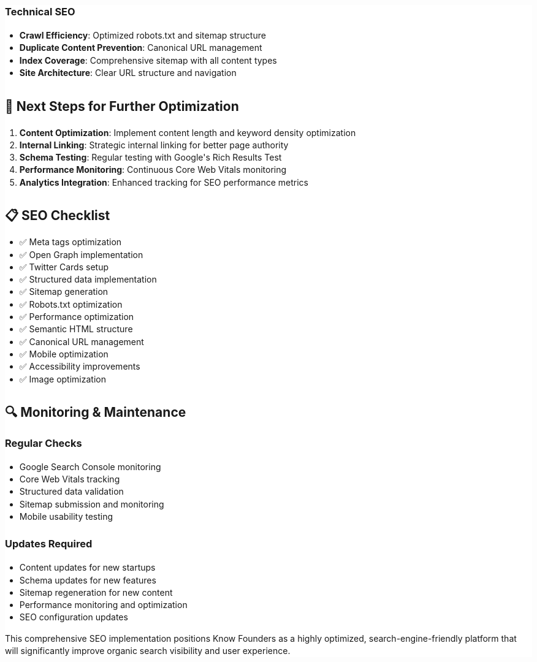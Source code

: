 ### Technical SEO
- **Crawl Efficiency**: Optimized robots.txt and sitemap structure
- **Duplicate Content Prevention**: Canonical URL management
- **Index Coverage**: Comprehensive sitemap with all content types
- **Site Architecture**: Clear URL structure and navigation

## 🚀 Next Steps for Further Optimization

1. **Content Optimization**: Implement content length and keyword density optimization
2. **Internal Linking**: Strategic internal linking for better page authority
3. **Schema Testing**: Regular testing with Google's Rich Results Test
4. **Performance Monitoring**: Continuous Core Web Vitals monitoring
5. **Analytics Integration**: Enhanced tracking for SEO performance metrics

## 📋 SEO Checklist

- ✅ Meta tags optimization
- ✅ Open Graph implementation
- ✅ Twitter Cards setup
- ✅ Structured data implementation
- ✅ Sitemap generation
- ✅ Robots.txt optimization
- ✅ Performance optimization
- ✅ Semantic HTML structure
- ✅ Canonical URL management
- ✅ Mobile optimization
- ✅ Accessibility improvements
- ✅ Image optimization

## 🔍 Monitoring & Maintenance

### Regular Checks
- Google Search Console monitoring
- Core Web Vitals tracking
- Structured data validation
- Sitemap submission and monitoring
- Mobile usability testing

### Updates Required
- Content updates for new startups
- Schema updates for new features
- Sitemap regeneration for new content
- Performance monitoring and optimization
- SEO configuration updates

This comprehensive SEO implementation positions Know Founders as a highly optimized, search-engine-friendly platform that will significantly improve organic search visibility and user experience.

